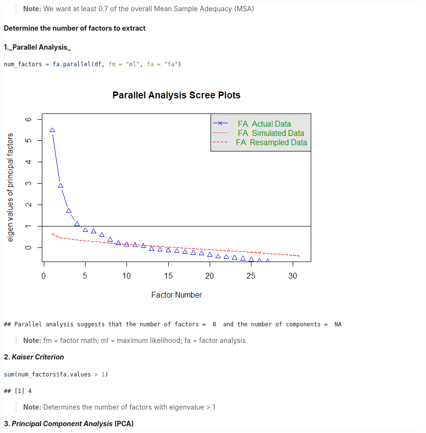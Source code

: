 > **Note:** We want at least 0.7 of the overall Mean Sample Adequacy
> (MSA)

#### Determine the number of factors to extract

**1.\_Parallel Analysis\_**

``` r
num_factors = fa.parallel(df, fm = "ml", fa = "fa")
```

![](README_files/2-FactorAnalysis/unnamed-chunk-17-1.png)

    ## Parallel analysis suggests that the number of factors =  8  and the number of components =  NA

> **Note:** fm = factor math; ml = maximum likelihood; fa = factor
> analysis

**2. *Kaiser Criterion***

``` r
sum(num_factors$fa.values > 1)
```

    ## [1] 4

> **Note:** Determines the number of factors with eigenvalue &gt; 1

**3. *Principal Component Analysis* (PCA)**
